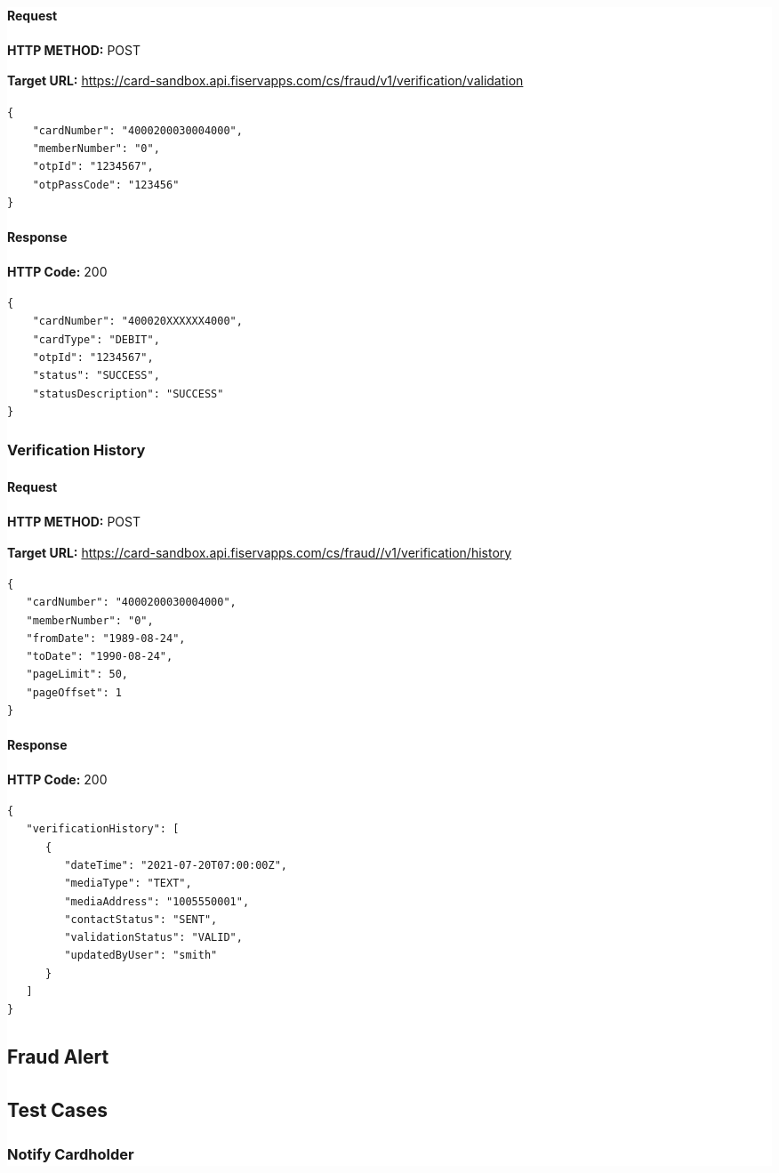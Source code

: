 #### Request
**HTTP METHOD:** POST

**Target URL:** https://card-sandbox.api.fiservapps.com/cs/fraud/v1/verification/validation

``` 
{
    "cardNumber": "4000200030004000",
    "memberNumber": "0",
    "otpId": "1234567",
    "otpPassCode": "123456"
}
```
#### Response
**HTTP Code:** 200

``` 
{
    "cardNumber": "400020XXXXXX4000",
    "cardType": "DEBIT",
    "otpId": "1234567",
    "status": "SUCCESS",
    "statusDescription": "SUCCESS"
}
```
 
### Verification History
#### Request
**HTTP METHOD:** POST

**Target URL:** https://card-sandbox.api.fiservapps.com/cs/fraud//v1/verification/history
```
{
   "cardNumber": "4000200030004000",
   "memberNumber": "0",
   "fromDate": "1989-08-24",
   "toDate": "1990-08-24",
   "pageLimit": 50,
   "pageOffset": 1
}
```
#### Response
**HTTP Code:** 200
```
{
   "verificationHistory": [
      {
         "dateTime": "2021-07-20T07:00:00Z",
         "mediaType": "TEXT",
         "mediaAddress": "1005550001",
         "contactStatus": "SENT",
         "validationStatus": "VALID",
         "updatedByUser": "smith"
      }
   ]
}
```
## Fraud Alert
## Test Cases
### Notify Cardholder